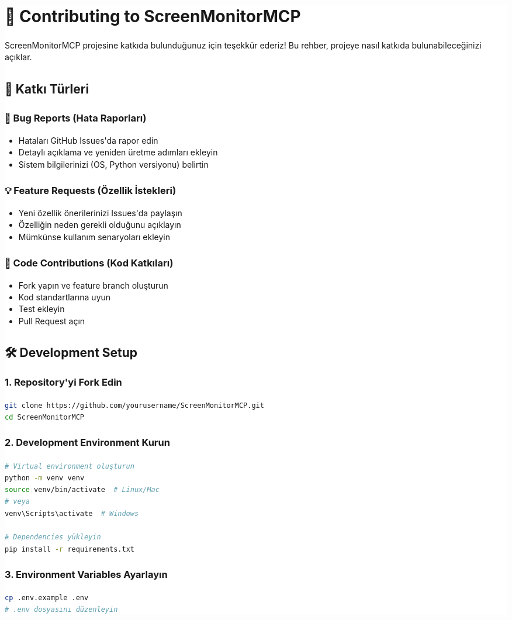 # 🤝 Contributing to ScreenMonitorMCP

ScreenMonitorMCP projesine katkıda bulunduğunuz için teşekkür ederiz! Bu rehber, projeye nasıl katkıda bulunabileceğinizi açıklar.

## 🚀 Katkı Türleri

### 🐛 Bug Reports (Hata Raporları)
- Hataları GitHub Issues'da rapor edin
- Detaylı açıklama ve yeniden üretme adımları ekleyin
- Sistem bilgilerinizi (OS, Python versiyonu) belirtin

### 💡 Feature Requests (Özellik İstekleri)
- Yeni özellik önerilerinizi Issues'da paylaşın
- Özelliğin neden gerekli olduğunu açıklayın
- Mümkünse kullanım senaryoları ekleyin

### 🔧 Code Contributions (Kod Katkıları)
- Fork yapın ve feature branch oluşturun
- Kod standartlarına uyun
- Test ekleyin
- Pull Request açın

## 🛠️ Development Setup

### 1. Repository'yi Fork Edin
```bash
git clone https://github.com/yourusername/ScreenMonitorMCP.git
cd ScreenMonitorMCP
```

### 2. Development Environment Kurun
```bash
# Virtual environment oluşturun
python -m venv venv
source venv/bin/activate  # Linux/Mac
# veya
venv\Scripts\activate  # Windows

# Dependencies yükleyin
pip install -r requirements.txt
```

### 3. Environment Variables Ayarlayın
```bash
cp .env.example .env
# .env dosyasını düzenleyin
```
